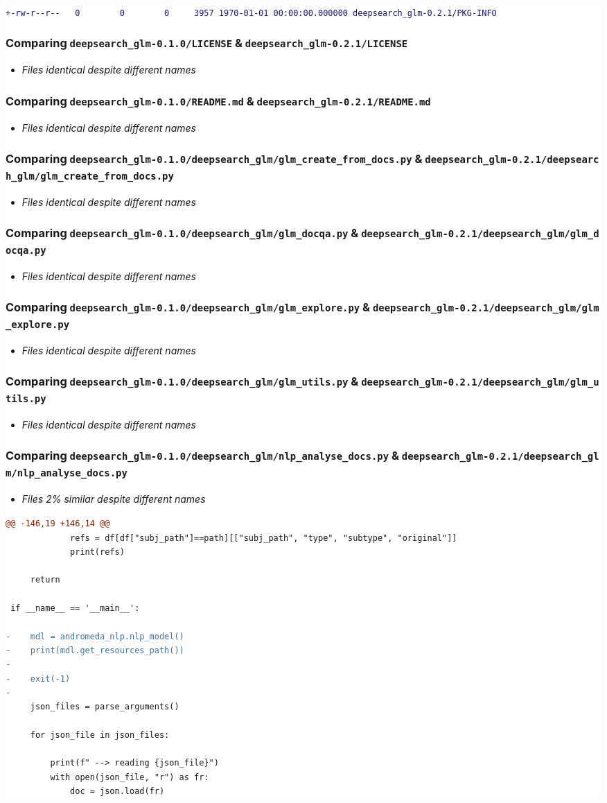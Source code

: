 ```diff
+-rw-r--r--   0        0        0     3957 1970-01-01 00:00:00.000000 deepsearch_glm-0.2.1/PKG-INFO
```

### Comparing `deepsearch_glm-0.1.0/LICENSE` & `deepsearch_glm-0.2.1/LICENSE`

 * *Files identical despite different names*

### Comparing `deepsearch_glm-0.1.0/README.md` & `deepsearch_glm-0.2.1/README.md`

 * *Files identical despite different names*

### Comparing `deepsearch_glm-0.1.0/deepsearch_glm/glm_create_from_docs.py` & `deepsearch_glm-0.2.1/deepsearch_glm/glm_create_from_docs.py`

 * *Files identical despite different names*

### Comparing `deepsearch_glm-0.1.0/deepsearch_glm/glm_docqa.py` & `deepsearch_glm-0.2.1/deepsearch_glm/glm_docqa.py`

 * *Files identical despite different names*

### Comparing `deepsearch_glm-0.1.0/deepsearch_glm/glm_explore.py` & `deepsearch_glm-0.2.1/deepsearch_glm/glm_explore.py`

 * *Files identical despite different names*

### Comparing `deepsearch_glm-0.1.0/deepsearch_glm/glm_utils.py` & `deepsearch_glm-0.2.1/deepsearch_glm/glm_utils.py`

 * *Files identical despite different names*

### Comparing `deepsearch_glm-0.1.0/deepsearch_glm/nlp_analyse_docs.py` & `deepsearch_glm-0.2.1/deepsearch_glm/nlp_analyse_docs.py`

 * *Files 2% similar despite different names*

```diff
@@ -146,19 +146,14 @@
             refs = df[df["subj_path"]==path][["subj_path", "type", "subtype", "original"]]
             print(refs)            
                 
     return
 
 if __name__ == '__main__':
 
-    mdl = andromeda_nlp.nlp_model()
-    print(mdl.get_resources_path())
-    
-    exit(-1)
-    
     json_files = parse_arguments()
 
     for json_file in json_files:
 
         print(f" --> reading {json_file}")
         with open(json_file, "r") as fr:
             doc = json.load(fr)
```
